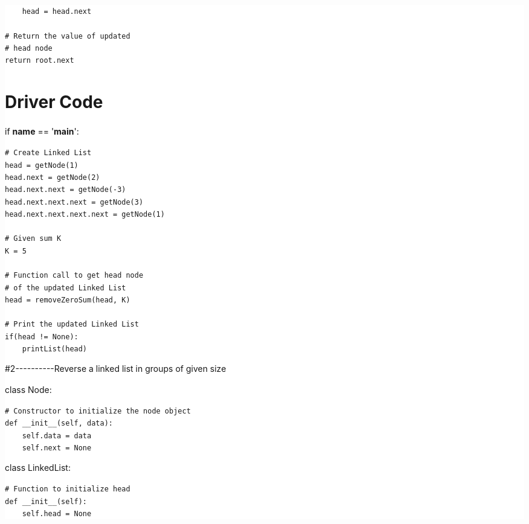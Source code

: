         head = head.next
 
    # Return the value of updated
    # head node
    return root.next
 
 
# Driver Code
if __name__ == '__main__':
 
    # Create Linked List
    head = getNode(1)
    head.next = getNode(2)
    head.next.next = getNode(-3)
    head.next.next.next = getNode(3)
    head.next.next.next.next = getNode(1)
 
    # Given sum K
    K = 5
 
    # Function call to get head node
    # of the updated Linked List
    head = removeZeroSum(head, K)
 
    # Print the updated Linked List
    if(head != None):
        printList(head)
        
        
        
   #2----------Reverse a linked list in groups of given size
     
class Node:
  
    # Constructor to initialize the node object
    def __init__(self, data):
        self.data = data
        self.next = None
  
  
class LinkedList:
  
    # Function to initialize head
    def __init__(self):
        self.head = None
  